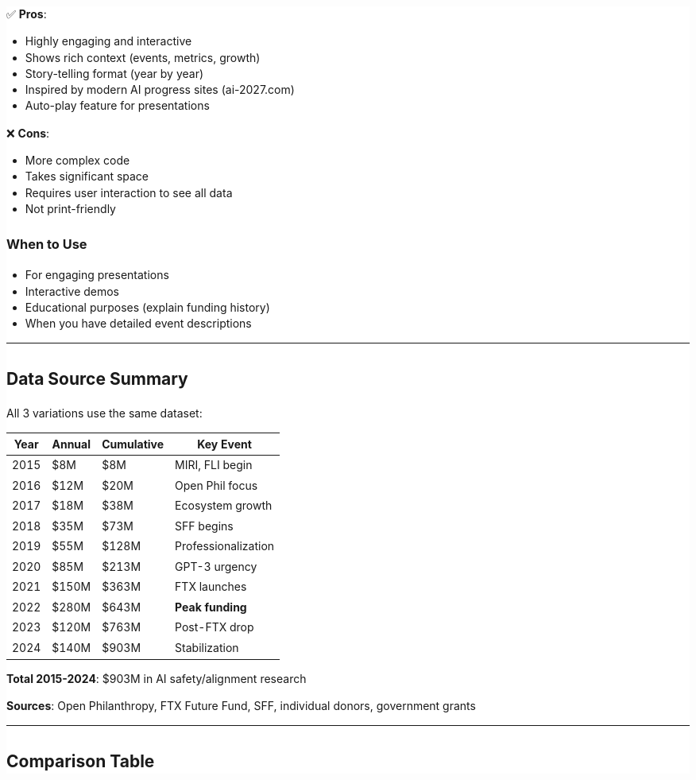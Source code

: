 ✅ **Pros**:
- Highly engaging and interactive
- Shows rich context (events, metrics, growth)
- Story-telling format (year by year)
- Inspired by modern AI progress sites (ai-2027.com)
- Auto-play feature for presentations

❌ **Cons**:
- More complex code
- Takes significant space
- Requires user interaction to see all data
- Not print-friendly

### When to Use

- For engaging presentations
- Interactive demos
- Educational purposes (explain funding history)
- When you have detailed event descriptions

---

## Data Source Summary

All 3 variations use the same dataset:

| Year | Annual | Cumulative | Key Event |
|------|--------|------------|-----------|
| 2015 | $8M | $8M | MIRI, FLI begin |
| 2016 | $12M | $20M | Open Phil focus |
| 2017 | $18M | $38M | Ecosystem growth |
| 2018 | $35M | $73M | SFF begins |
| 2019 | $55M | $128M | Professionalization |
| 2020 | $85M | $213M | GPT-3 urgency |
| 2021 | $150M | $363M | FTX launches |
| 2022 | $280M | $643M | **Peak funding** |
| 2023 | $120M | $763M | Post-FTX drop |
| 2024 | $140M | $903M | Stabilization |

**Total 2015-2024**: $903M in AI safety/alignment research

**Sources**: Open Philanthropy, FTX Future Fund, SFF, individual donors, government grants

---

## Comparison Table
